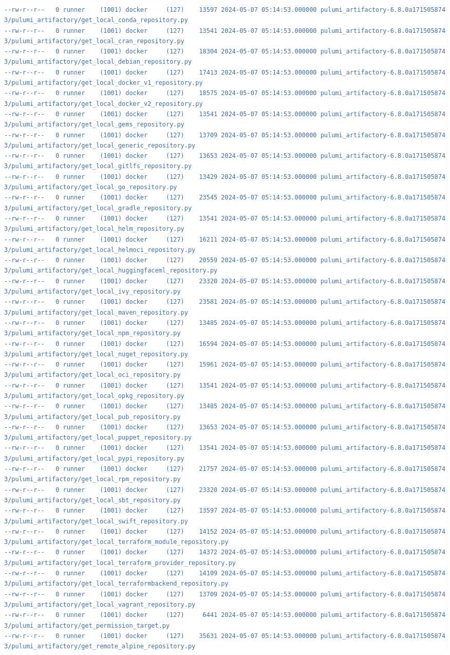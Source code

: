 ```diff
--rw-r--r--   0 runner    (1001) docker     (127)    13597 2024-05-07 05:14:53.000000 pulumi_artifactory-6.8.0a1715058743/pulumi_artifactory/get_local_conda_repository.py
--rw-r--r--   0 runner    (1001) docker     (127)    13541 2024-05-07 05:14:53.000000 pulumi_artifactory-6.8.0a1715058743/pulumi_artifactory/get_local_cran_repository.py
--rw-r--r--   0 runner    (1001) docker     (127)    18304 2024-05-07 05:14:53.000000 pulumi_artifactory-6.8.0a1715058743/pulumi_artifactory/get_local_debian_repository.py
--rw-r--r--   0 runner    (1001) docker     (127)    17413 2024-05-07 05:14:53.000000 pulumi_artifactory-6.8.0a1715058743/pulumi_artifactory/get_local_docker_v1_repository.py
--rw-r--r--   0 runner    (1001) docker     (127)    18575 2024-05-07 05:14:53.000000 pulumi_artifactory-6.8.0a1715058743/pulumi_artifactory/get_local_docker_v2_repository.py
--rw-r--r--   0 runner    (1001) docker     (127)    13541 2024-05-07 05:14:53.000000 pulumi_artifactory-6.8.0a1715058743/pulumi_artifactory/get_local_gems_repository.py
--rw-r--r--   0 runner    (1001) docker     (127)    13709 2024-05-07 05:14:53.000000 pulumi_artifactory-6.8.0a1715058743/pulumi_artifactory/get_local_generic_repository.py
--rw-r--r--   0 runner    (1001) docker     (127)    13653 2024-05-07 05:14:53.000000 pulumi_artifactory-6.8.0a1715058743/pulumi_artifactory/get_local_gitlfs_repository.py
--rw-r--r--   0 runner    (1001) docker     (127)    13429 2024-05-07 05:14:53.000000 pulumi_artifactory-6.8.0a1715058743/pulumi_artifactory/get_local_go_repository.py
--rw-r--r--   0 runner    (1001) docker     (127)    23545 2024-05-07 05:14:53.000000 pulumi_artifactory-6.8.0a1715058743/pulumi_artifactory/get_local_gradle_repository.py
--rw-r--r--   0 runner    (1001) docker     (127)    13541 2024-05-07 05:14:53.000000 pulumi_artifactory-6.8.0a1715058743/pulumi_artifactory/get_local_helm_repository.py
--rw-r--r--   0 runner    (1001) docker     (127)    16211 2024-05-07 05:14:53.000000 pulumi_artifactory-6.8.0a1715058743/pulumi_artifactory/get_local_helmoci_repository.py
--rw-r--r--   0 runner    (1001) docker     (127)    20559 2024-05-07 05:14:53.000000 pulumi_artifactory-6.8.0a1715058743/pulumi_artifactory/get_local_huggingfaceml_repository.py
--rw-r--r--   0 runner    (1001) docker     (127)    23320 2024-05-07 05:14:53.000000 pulumi_artifactory-6.8.0a1715058743/pulumi_artifactory/get_local_ivy_repository.py
--rw-r--r--   0 runner    (1001) docker     (127)    23581 2024-05-07 05:14:53.000000 pulumi_artifactory-6.8.0a1715058743/pulumi_artifactory/get_local_maven_repository.py
--rw-r--r--   0 runner    (1001) docker     (127)    13485 2024-05-07 05:14:53.000000 pulumi_artifactory-6.8.0a1715058743/pulumi_artifactory/get_local_npm_repository.py
--rw-r--r--   0 runner    (1001) docker     (127)    16594 2024-05-07 05:14:53.000000 pulumi_artifactory-6.8.0a1715058743/pulumi_artifactory/get_local_nuget_repository.py
--rw-r--r--   0 runner    (1001) docker     (127)    15961 2024-05-07 05:14:53.000000 pulumi_artifactory-6.8.0a1715058743/pulumi_artifactory/get_local_oci_repository.py
--rw-r--r--   0 runner    (1001) docker     (127)    13541 2024-05-07 05:14:53.000000 pulumi_artifactory-6.8.0a1715058743/pulumi_artifactory/get_local_opkg_repository.py
--rw-r--r--   0 runner    (1001) docker     (127)    13485 2024-05-07 05:14:53.000000 pulumi_artifactory-6.8.0a1715058743/pulumi_artifactory/get_local_pub_repository.py
--rw-r--r--   0 runner    (1001) docker     (127)    13653 2024-05-07 05:14:53.000000 pulumi_artifactory-6.8.0a1715058743/pulumi_artifactory/get_local_puppet_repository.py
--rw-r--r--   0 runner    (1001) docker     (127)    13541 2024-05-07 05:14:53.000000 pulumi_artifactory-6.8.0a1715058743/pulumi_artifactory/get_local_pypi_repository.py
--rw-r--r--   0 runner    (1001) docker     (127)    21757 2024-05-07 05:14:53.000000 pulumi_artifactory-6.8.0a1715058743/pulumi_artifactory/get_local_rpm_repository.py
--rw-r--r--   0 runner    (1001) docker     (127)    23320 2024-05-07 05:14:53.000000 pulumi_artifactory-6.8.0a1715058743/pulumi_artifactory/get_local_sbt_repository.py
--rw-r--r--   0 runner    (1001) docker     (127)    13597 2024-05-07 05:14:53.000000 pulumi_artifactory-6.8.0a1715058743/pulumi_artifactory/get_local_swift_repository.py
--rw-r--r--   0 runner    (1001) docker     (127)    14152 2024-05-07 05:14:53.000000 pulumi_artifactory-6.8.0a1715058743/pulumi_artifactory/get_local_terraform_module_repository.py
--rw-r--r--   0 runner    (1001) docker     (127)    14372 2024-05-07 05:14:53.000000 pulumi_artifactory-6.8.0a1715058743/pulumi_artifactory/get_local_terraform_provider_repository.py
--rw-r--r--   0 runner    (1001) docker     (127)    14109 2024-05-07 05:14:53.000000 pulumi_artifactory-6.8.0a1715058743/pulumi_artifactory/get_local_terraformbackend_repository.py
--rw-r--r--   0 runner    (1001) docker     (127)    13709 2024-05-07 05:14:53.000000 pulumi_artifactory-6.8.0a1715058743/pulumi_artifactory/get_local_vagrant_repository.py
--rw-r--r--   0 runner    (1001) docker     (127)     6441 2024-05-07 05:14:53.000000 pulumi_artifactory-6.8.0a1715058743/pulumi_artifactory/get_permission_target.py
--rw-r--r--   0 runner    (1001) docker     (127)    35631 2024-05-07 05:14:53.000000 pulumi_artifactory-6.8.0a1715058743/pulumi_artifactory/get_remote_alpine_repository.py
```